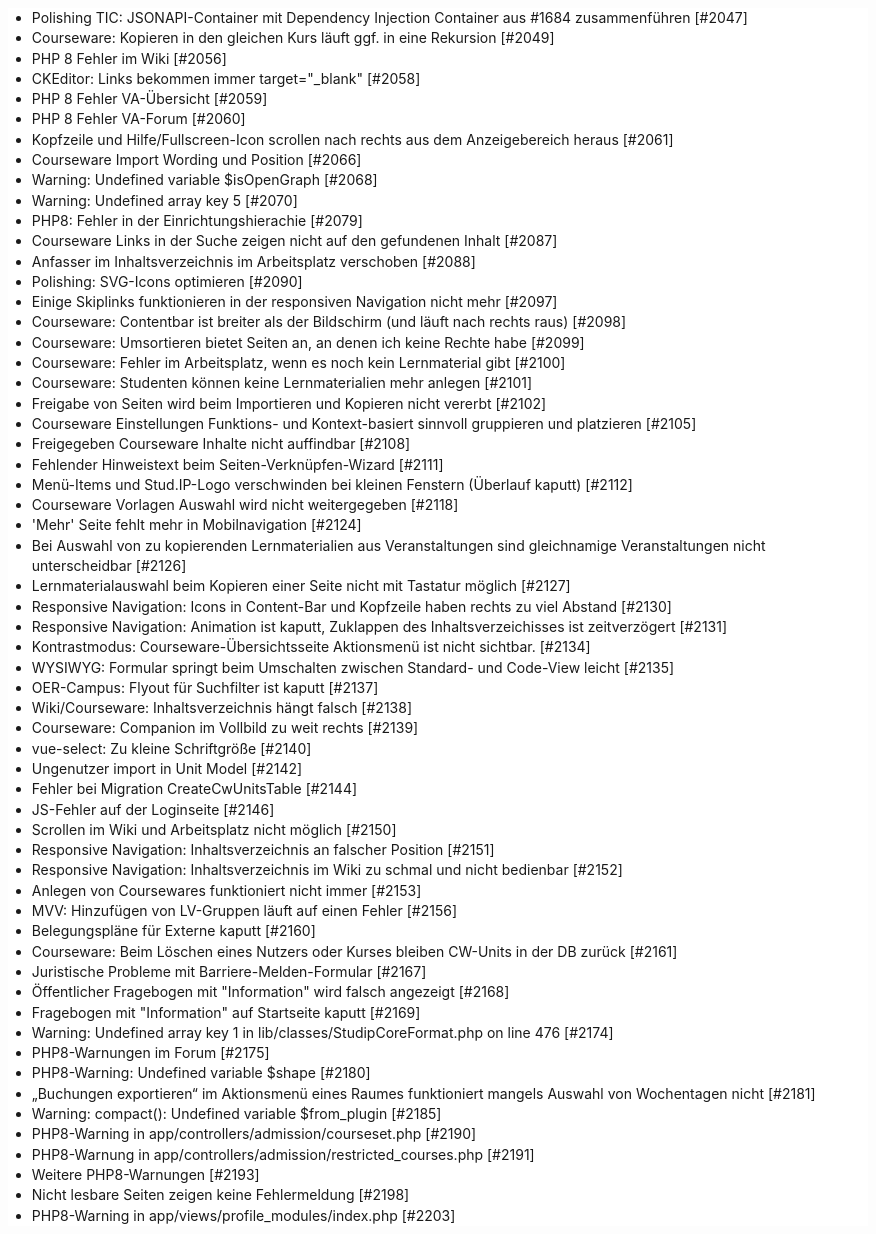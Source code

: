 - Polishing TIC: JSONAPI-Container mit Dependency Injection Container aus #1684 zusammenführen [#2047]
- Courseware: Kopieren in den gleichen Kurs läuft ggf. in eine Rekursion [#2049]
- PHP 8 Fehler im Wiki [#2056]
- CKEditor: Links bekommen immer target="_blank" [#2058]
- PHP 8 Fehler VA-Übersicht [#2059]
- PHP 8 Fehler VA-Forum [#2060]
- Kopfzeile und Hilfe/Fullscreen-Icon scrollen nach rechts aus dem Anzeigebereich heraus [#2061]
- Courseware Import Wording und Position [#2066]
- Warning: Undefined variable $isOpenGraph [#2068]
- Warning:  Undefined array key 5 [#2070]
- PHP8: Fehler in der Einrichtungshierachie [#2079]
- Courseware Links in der Suche zeigen nicht auf den gefundenen Inhalt [#2087]
- Anfasser im Inhaltsverzeichnis im Arbeitsplatz verschoben [#2088]
- Polishing: SVG-Icons optimieren [#2090]
- Einige Skiplinks funktionieren in der responsiven Navigation nicht mehr [#2097]
- Courseware: Contentbar ist breiter als der Bildschirm (und läuft nach rechts raus) [#2098]
- Courseware: Umsortieren bietet Seiten an, an denen ich keine Rechte habe [#2099]
- Courseware: Fehler im Arbeitsplatz, wenn es noch kein Lernmaterial gibt [#2100]
- Courseware: Studenten können keine Lernmaterialien mehr anlegen [#2101]
- Freigabe von Seiten wird beim Importieren und Kopieren nicht vererbt [#2102]
- Courseware Einstellungen Funktions- und Kontext-basiert sinnvoll gruppieren und platzieren [#2105]
- Freigegeben Courseware Inhalte nicht auffindbar [#2108]
- Fehlender Hinweistext beim Seiten-Verknüpfen-Wizard [#2111]
- Menü-Items und Stud.IP-Logo verschwinden bei kleinen Fenstern (Überlauf kaputt) [#2112]
- Courseware Vorlagen Auswahl wird nicht weitergegeben [#2118]
- 'Mehr' Seite fehlt mehr in Mobilnavigation [#2124]
- Bei Auswahl von zu kopierenden Lernmaterialien aus Veranstaltungen sind gleichnamige Veranstaltungen nicht unterscheidbar [#2126]
- Lernmaterialauswahl beim Kopieren einer Seite nicht mit Tastatur möglich [#2127]
- Responsive Navigation: Icons in Content-Bar und Kopfzeile haben rechts zu viel Abstand [#2130]
- Responsive Navigation: Animation ist kaputt, Zuklappen des Inhaltsverzeichisses ist zeitverzögert [#2131]
- Kontrastmodus: Courseware-Übersichtsseite Aktionsmenü ist nicht sichtbar. [#2134]
- WYSIWYG: Formular springt beim Umschalten zwischen Standard- und Code-View leicht [#2135]
- OER-Campus: Flyout für Suchfilter ist kaputt [#2137]
- Wiki/Courseware: Inhaltsverzeichnis hängt falsch [#2138]
- Courseware: Companion im Vollbild zu weit rechts [#2139]
- vue-select: Zu kleine Schriftgröße [#2140]
- Ungenutzer import in Unit Model [#2142]
- Fehler bei Migration CreateCwUnitsTable [#2144]
- JS-Fehler auf der Loginseite [#2146]
- Scrollen im Wiki und Arbeitsplatz nicht möglich [#2150]
- Responsive Navigation: Inhaltsverzeichnis an falscher Position [#2151]
- Responsive Navigation: Inhaltsverzeichnis im Wiki zu schmal und nicht bedienbar [#2152]
- Anlegen von Coursewares funktioniert nicht immer [#2153]
- MVV: Hinzufügen von LV-Gruppen läuft auf einen Fehler [#2156]
- Belegungspläne für Externe kaputt [#2160]
- Courseware: Beim Löschen eines Nutzers oder Kurses bleiben CW-Units in der DB zurück [#2161]
- Juristische Probleme mit Barriere-Melden-Formular [#2167]
- Öffentlicher Fragebogen mit "Information" wird falsch angezeigt [#2168]
- Fragebogen mit "Information" auf Startseite kaputt [#2169]
- Warning: Undefined array key 1 in lib/classes/StudipCoreFormat.php on line 476 [#2174]
- PHP8-Warnungen im Forum [#2175]
- PHP8-Warning: Undefined variable $shape [#2180]
- „Buchungen exportieren“ im Aktionsmenü eines Raumes funktioniert mangels Auswahl von Wochentagen nicht [#2181]
- Warning: compact(): Undefined variable $from_plugin [#2185]
- PHP8-Warning in app/controllers/admission/courseset.php [#2190]
- PHP8-Warnung in app/controllers/admission/restricted_courses.php [#2191]
- Weitere PHP8-Warnungen [#2193]
- Nicht lesbare Seiten zeigen keine Fehlermeldung [#2198]
- PHP8-Warning in app/views/profile_modules/index.php [#2203]